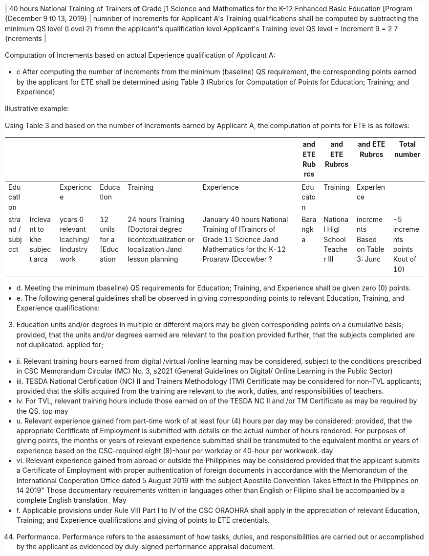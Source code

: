 | 40 hours National Training of Trainers of Grade ]1 Science and Mathematics for the K-12 Enhanced Basic Education [Program {December 9 t0 13, 2019}                                                                                               | numnber of increments for Applicant A's Training qualifications shall be computed by subtracting the minimum QS level (Level 2) fromn the applicant's qualification level Applicant's Training level QS level = Increment 9 = 2 7 {ncrements     |

Computation of Increments based on actual Experience qualification of Applicant A:



- c After computing the number of increments from the minimum (baseline) QS requirement, the corresponding points earned by the applicant for ETE shall be determined using Table 3 (Rubrics for Computation of Points for Education; Training; and Experience)

Illustrative example:

Using Table 3 and based on the number of increments earned by Applicant A, the computation of points for ETE is as follows:



|                  |                               |                                           |                           |                                                                                                                                                                                                                    |                                            | and ETE Rubrcs                                                      | and ETE Rubrcs                            | and ETE Rubrcs                                      | Total number   |
|------------------|-------------------------------|-------------------------------------------|---------------------------|--------------------------------------------------------------------------------------------------------------------------------------------------------------------------------------------------------------------|--------------------------------------------|---------------------------------------------------------------------|-------------------------------------------|-----------------------------------------------------|----------------|
| Educatlon        |                               | Expericnce                                | Educatlon                 | Training                                                                                                                                                                                                           | Experlence                                 | Educaton                                                            | Training                                  | Experlence                                          |                |
| strand / subjcct | Irclevant to khe subject arca | ycars 0 relevant lcaching/ lindustry work | 12 unils for a [Education | 24 hours Training [Doctorai degrec iicontcxtualization or localization Jand lesson planning |January 40 hours National Training of ITraincrs of Grade 11 Scicnce Jand Mathematics for thc K-12 Proaraw [Dcccwber ? | Barangka |National Higl School Teacher III | incrcments Based on Table 3: Junc |-5 increments points Kout of 10) | Based on Table 3: 6.7 incremcrts 6 points | increments Bascd on Table 3; 2-3 incremcnts 'polnts | 72 points 30)  |

- d. Meeting the minimum (baseline) QS requirements for Education; Training, and Experience shall be given zero (0) points.
- e. The following general guidelines shall be observed in giving corresponding points to relevant Education, Training, and Experience qualifications:
3. Education units and/or degrees in multiple or different majors may be given corresponding points on a cumulative basis; provided, that the units and/or degrees earned are relevant to the position provided further, that the subjects completed are not duplicated. applied for;
- ii. Relevant training hours earned from digital /virtual /online learning may be considered, subject to the conditions prescribed in CSC Memorandum Circular (MC) No. 3, s2021 (General Guidelines on Digital/ Online Learning in the Public Sector)
- iii. TESDA National Certification (NC) II and Trainers   Methodology (TM) Certificate may be considered for non-TVL applicants; provided that the skills  acquired from the training are relevant to the work, duties, and responsibilities of teachers.
- iv. For TVL, relevant training hours include those earned on of the TESDA NC II and /or TM Certificate as may be required by the QS. top may
- u. Relevant experience gained from part-time work of at least four (4) hours per day may be considered; provided, that the appropriate Certificate of Employment is submitted with details on the actual number of hours rendered. For purposes of giving points, the months or years of relevant experience submitted shall be transmuted to the equivalent months or years of experience based on the CSC-required eight (8)-hour per workday or 40-hour per workweek. day
- vi. Relevant experience gained from abroad or outside the Philippines may be considered provided that the applicant submits a Certificate of Employment with proper authentication of foreign documents in accordance with the Memorandum of the International Cooperation Office dated 5 August 2019 with the subject Apostille Convention Takes Effect in the Philippines on 14 2019" Those documentary requirements written in languages other than English or Filipino shall be accompanied by a complete English translation\_ May
- f. Applicable provisions under Rule VIII Part I to IV of the CSC ORAOHRA shall apply in the appreciation of relevant Education, Training; and Experience qualifications and giving of points to ETE credentials.
44. Performance. Performance refers to the assessment of how tasks, duties, and responsibilities are carried out or accomplished by the applicant as evidenced by duly-signed performance appraisal document.
